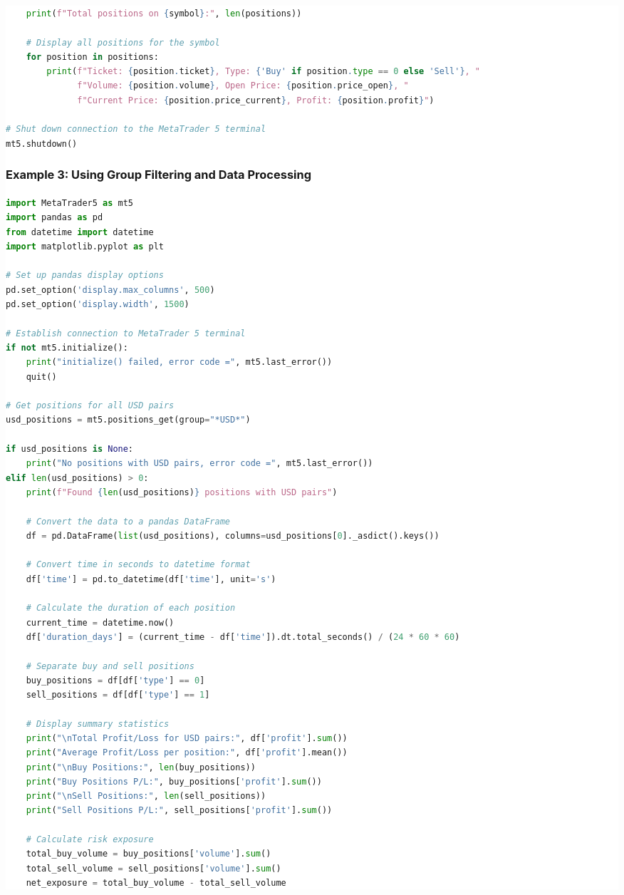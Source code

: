 ```python
    print(f"Total positions on {symbol}:", len(positions))
    
    # Display all positions for the symbol
    for position in positions:
        print(f"Ticket: {position.ticket}, Type: {'Buy' if position.type == 0 else 'Sell'}, "
              f"Volume: {position.volume}, Open Price: {position.price_open}, "
              f"Current Price: {position.price_current}, Profit: {position.profit}")

# Shut down connection to the MetaTrader 5 terminal
mt5.shutdown()
```

### Example 3: Using Group Filtering and Data Processing

```python
import MetaTrader5 as mt5
import pandas as pd
from datetime import datetime
import matplotlib.pyplot as plt

# Set up pandas display options
pd.set_option('display.max_columns', 500)
pd.set_option('display.width', 1500)

# Establish connection to MetaTrader 5 terminal
if not mt5.initialize():
    print("initialize() failed, error code =", mt5.last_error())
    quit()

# Get positions for all USD pairs
usd_positions = mt5.positions_get(group="*USD*")

if usd_positions is None:
    print("No positions with USD pairs, error code =", mt5.last_error())
elif len(usd_positions) > 0:
    print(f"Found {len(usd_positions)} positions with USD pairs")
    
    # Convert the data to a pandas DataFrame
    df = pd.DataFrame(list(usd_positions), columns=usd_positions[0]._asdict().keys())
    
    # Convert time in seconds to datetime format
    df['time'] = pd.to_datetime(df['time'], unit='s')
    
    # Calculate the duration of each position
    current_time = datetime.now()
    df['duration_days'] = (current_time - df['time']).dt.total_seconds() / (24 * 60 * 60)
    
    # Separate buy and sell positions
    buy_positions = df[df['type'] == 0]
    sell_positions = df[df['type'] == 1]
    
    # Display summary statistics
    print("\nTotal Profit/Loss for USD pairs:", df['profit'].sum())
    print("Average Profit/Loss per position:", df['profit'].mean())
    print("\nBuy Positions:", len(buy_positions))
    print("Buy Positions P/L:", buy_positions['profit'].sum())
    print("\nSell Positions:", len(sell_positions))
    print("Sell Positions P/L:", sell_positions['profit'].sum())
    
    # Calculate risk exposure
    total_buy_volume = buy_positions['volume'].sum()
    total_sell_volume = sell_positions['volume'].sum()
    net_exposure = total_buy_volume - total_sell_volume
```